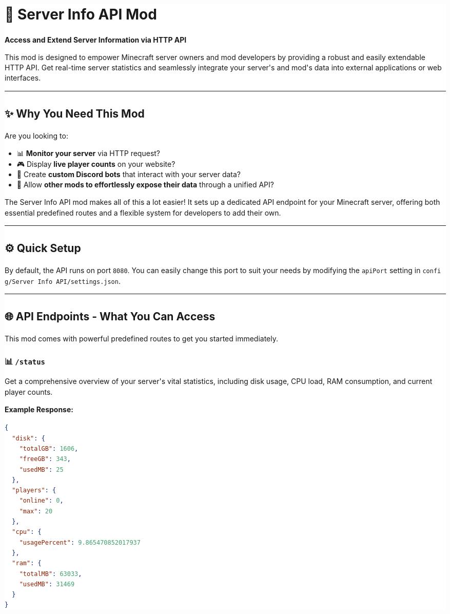 # 🚀 Server Info API Mod

**Access and Extend Server Information via HTTP API**

This mod is designed to empower Minecraft server owners and mod developers by providing a robust and easily extendable HTTP API. Get real-time server statistics and seamlessly integrate your server's and mod's data into external applications or web interfaces.

---

## ✨ Why You Need This Mod

Are you looking to:
* 📊 **Monitor your server** via HTTP request?
* 🎮 Display **live player counts** on your website?
* 🤖 Create **custom Discord bots** that interact with your server data?
* 🔌 Allow **other mods to effortlessly expose their data** through a unified API?

The Server Info API mod makes all of this a lot easier! It sets up a dedicated API endpoint for your Minecraft server, offering both essential predefined routes and a flexible system for developers to add their own.

---

## ⚙️ Quick Setup

By default, the API runs on port `8080`. You can easily change this port to suit your needs by modifying the `apiPort` setting in `config/Server Info API/settings.json`.

---

## 🌐 API Endpoints - What You Can Access

This mod comes with powerful predefined routes to get you started immediately.

### 📊 `/status`

Get a comprehensive overview of your server's vital statistics, including disk usage, CPU load, RAM consumption, and current player counts.

**Example Response:**
```json
{
  "disk": {
    "totalGB": 1606,
    "freeGB": 343,
    "usedMB": 25
  },
  "players": {
    "online": 0,
    "max": 20
  },
  "cpu": {
    "usagePercent": 9.865470852017937
  },
  "ram": {
    "totalMB": 63033,
    "usedMB": 31469
  }
}
```
